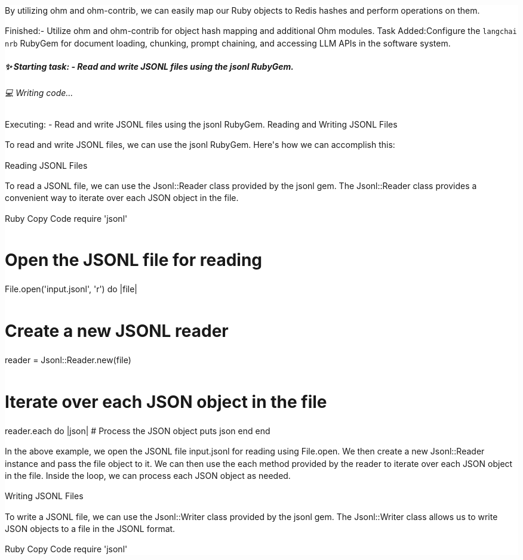 By utilizing ohm and ohm-contrib, we can easily map our Ruby objects to Redis hashes and perform operations on them.

Finished:- Utilize ohm and ohm-contrib for object hash mapping and additional Ohm modules.
Task Added:Configure the `langchainrb` RubyGem for document loading, chunking, prompt chaining, and accessing LLM APIs in the software system.
##### ✨ Starting task: - Read and write JSONL files using the jsonl RubyGem.
###### 💻 Writing code...
Executing: - Read and write JSONL files using the jsonl RubyGem.
Reading and Writing JSONL Files

To read and write JSONL files, we can use the jsonl RubyGem. Here's how we can accomplish this:

Reading JSONL Files

To read a JSONL file, we can use the Jsonl::Reader class provided by the jsonl gem. The Jsonl::Reader class provides a convenient way to iterate over each JSON object in the file.

Ruby
Copy Code
require 'jsonl'

# Open the JSONL file for reading
File.open('input.jsonl', 'r') do |file|
  # Create a new JSONL reader
  reader = Jsonl::Reader.new(file)

  # Iterate over each JSON object in the file
  reader.each do |json|
    # Process the JSON object
    puts json
  end
end


In the above example, we open the JSONL file input.jsonl for reading using File.open. We then create a new Jsonl::Reader instance and pass the file object to it. We can then use the each method provided by the reader to iterate over each JSON object in the file. Inside the loop, we can process each JSON object as needed.

Writing JSONL Files

To write a JSONL file, we can use the Jsonl::Writer class provided by the jsonl gem. The Jsonl::Writer class allows us to write JSON objects to a file in the JSONL format.

Ruby
Copy Code
require 'jsonl'
